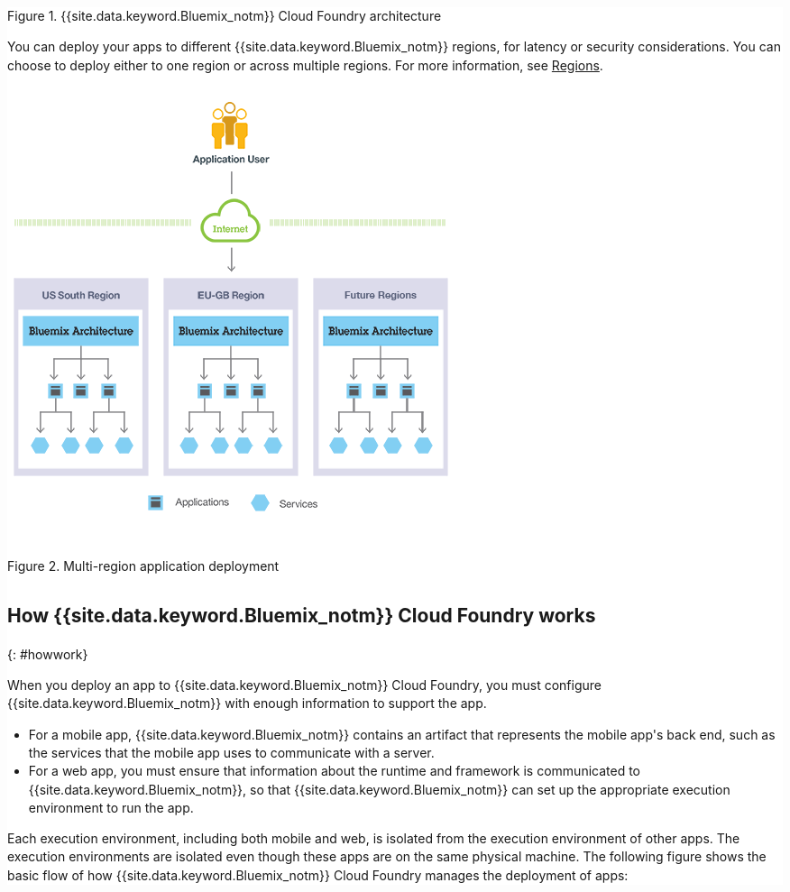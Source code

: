 Figure 1. {{site.data.keyword.Bluemix_notm}} Cloud Foundry architecture

You can deploy your apps to different {{site.data.keyword.Bluemix_notm}} regions, for latency or security considerations. You can choose to deploy either to one region or across multiple regions. For more information, see [Regions](whatisbluemix.html#ov_intro_reg).


![Multi-region application development](images/multi-region.png)

Figure 2. Multi-region application deployment

## How {{site.data.keyword.Bluemix_notm}} Cloud Foundry works
{: #howwork}

When you deploy an app to {{site.data.keyword.Bluemix_notm}} Cloud Foundry, you must configure {{site.data.keyword.Bluemix_notm}} with enough information to support the app.

* For a mobile app, {{site.data.keyword.Bluemix_notm}} contains an artifact that represents the mobile app's back end, such as the services that the mobile app uses to communicate with a server.
* For a web app, you must ensure that information about the runtime and framework is communicated to {{site.data.keyword.Bluemix_notm}}, so that {{site.data.keyword.Bluemix_notm}} can set up the appropriate execution environment to run the app.

Each execution environment, including both mobile and web, is isolated from the execution environment of other apps. The execution environments are isolated even though these apps are on the same physical machine. The following figure shows the basic flow of how {{site.data.keyword.Bluemix_notm}} Cloud Foundry manages the deployment of apps:
